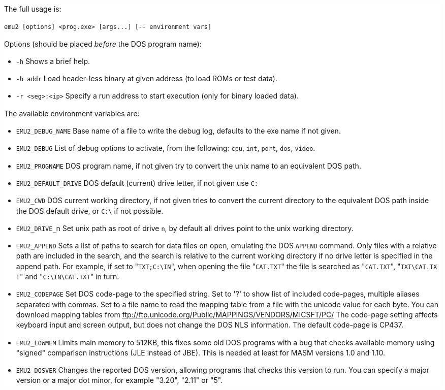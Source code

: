 The full usage is:

    emu2 [options] <prog.exe> [args...] [-- environment vars]

Options (should be placed *before* the DOS program name):
- `-h`        Shows a brief help.

- `-b addr`   Load header-less binary at given address (to load ROMs or test data).

- `-r <seg>:<ip>`  Specify a run address to start execution (only for binary loaded data).

The available environment variables are:
- `EMU2_DEBUG_NAME`    Base name of a file to write the debug log, defaults to
                       the exe name if not given.

- `EMU2_DEBUG`         List of debug options to activate, from the following:
                       `cpu`, `int`, `port`, `dos`, `video`.

- `EMU2_PROGNAME`      DOS program name, if not given try to convert the unix
                       name to an equivalent DOS path.

- `EMU2_DEFAULT_DRIVE` DOS default (current) drive letter, if not given use `C:`

- `EMU2_CWD`           DOS current working directory, if not given tries to convert
                       the current directory to the equivalent DOS path inside the
                       DOS default drive, or `C:\` if not possible.

- `EMU2_DRIVE_`n       Set unix path as root of drive `n`, by default all drives
                       point to the unix working directory.

- `EMU2_APPEND`        Sets a list of paths to search for data files on open,
                       emulating the DOS `APPEND` command. Only files with a
                       relative path are included in the search, and the search
                       is relative to the current working directory if no drive
                       letter is specified in the append path.
                       For example, if set to "`TXT;C:\IN`", when opening the
                       file "`CAT.TXT`" the file is searched as "`CAT.TXT`",
                       "`TXT\CAT.TXT`" and "`C:\IN\CAT.TXT`" in turn.

- `EMU2_CODEPAGE`      Set DOS code-page to the specified string. Set to '?' to
                       show list of included code-pages, multiple aliases
                       separated with commas.  Set to a file name to read the
                       mapping table from a file with the unicode value for
                       each byte.  You can download mapping tables from
                       ftp://ftp.unicode.org/Public/MAPPINGS/VENDORS/MICSFT/PC/
                       The code-page setting affects keyboard input and screen
                       output, but does not change the DOS NLS information.
                       The default code-page is CP437.

- `EMU2_LOWMEM`        Limits main memory to 512KB, this fixes some old DOS
                       programs with a bug that checks available memory using
                       "signed" comparison instructions (JLE instead of JBE).
                       This is needed at least for MASM versions 1.0 and 1.10.

- `EMU2_DOSVER`        Changes the reported DOS version, allowing programs that
                       checks this version to run.  You can specify a major
                       version or a major dot minor, for example "3.20", "2.11"
                       or "5".
